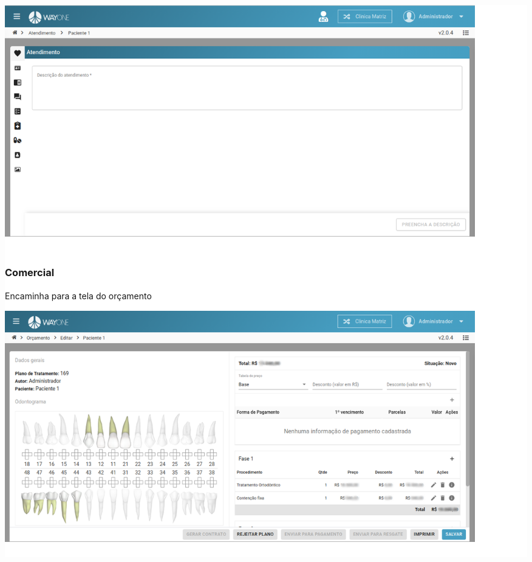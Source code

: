   <img alt="Tipos de agendamento" src="/pages/agenda/tipos-agendamento/atendimento_operacional.png" style="width: 90%; margin-bottom: 20px;">
</div>

### Comercial

Encaminha para a tela do orçamento

<div class="text-center"> 
  <img alt="Tipos de agendamento" src="/pages/agenda/tipos-agendamento/atendimento_comercial.png" style="width: 90%; margin-bottom: 20px;">
</div>
